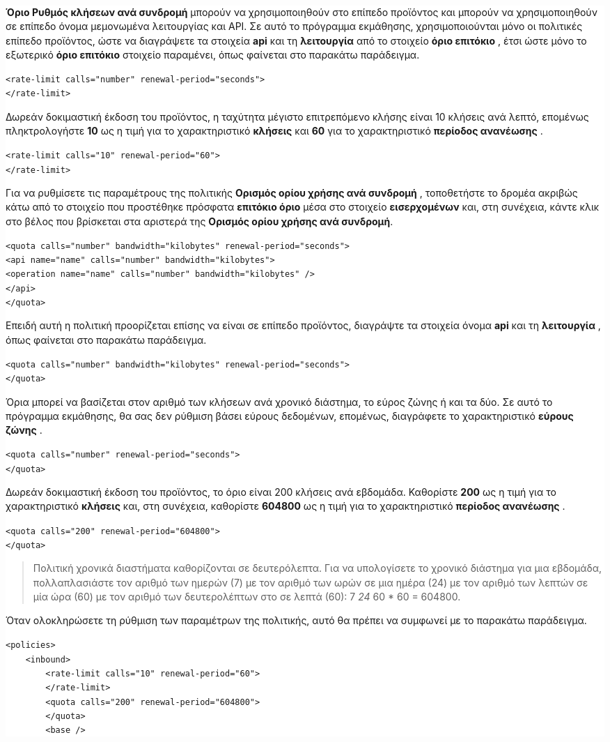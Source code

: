 **Όριο Ρυθμός κλήσεων ανά συνδρομή** μπορούν να χρησιμοποιηθούν στο επίπεδο προϊόντος και μπορούν να χρησιμοποιηθούν σε επίπεδο όνομα μεμονωμένα λειτουργίας και API. Σε αυτό το πρόγραμμα εκμάθησης, χρησιμοποιούνται μόνο οι πολιτικές επίπεδο προϊόντος, ώστε να διαγράψετε τα στοιχεία **api** και τη **λειτουργία** από το στοιχείο **όριο επιτόκιο** , έτσι ώστε μόνο το εξωτερικό **όριο επιτόκιο** στοιχείο παραμένει, όπως φαίνεται στο παρακάτω παράδειγμα.

    <rate-limit calls="number" renewal-period="seconds">
    </rate-limit>

Δωρεάν δοκιμαστική έκδοση του προϊόντος, η ταχύτητα μέγιστο επιτρεπόμενο κλήσης είναι 10 κλήσεις ανά λεπτό, επομένως πληκτρολογήστε **10** ως η τιμή για το χαρακτηριστικό **κλήσεις** και **60** για το χαρακτηριστικό **περίοδος ανανέωσης** .

    <rate-limit calls="10" renewal-period="60">
    </rate-limit>

Για να ρυθμίσετε τις παραμέτρους της πολιτικής **Ορισμός ορίου χρήσης ανά συνδρομή** , τοποθετήστε το δρομέα ακριβώς κάτω από το στοιχείο που προστέθηκε πρόσφατα **επιτόκιο όριο** μέσα στο στοιχείο **εισερχομένων** και, στη συνέχεια, κάντε κλικ στο βέλος που βρίσκεται στα αριστερά της **Ορισμός ορίου χρήσης ανά συνδρομή**.

    <quota calls="number" bandwidth="kilobytes" renewal-period="seconds">
    <api name="name" calls="number" bandwidth="kilobytes">
    <operation name="name" calls="number" bandwidth="kilobytes" />
    </api>
    </quota>

Επειδή αυτή η πολιτική προορίζεται επίσης να είναι σε επίπεδο προϊόντος, διαγράψτε τα στοιχεία όνομα **api** και τη **λειτουργία** , όπως φαίνεται στο παρακάτω παράδειγμα.

    <quota calls="number" bandwidth="kilobytes" renewal-period="seconds">
    </quota>

Όρια μπορεί να βασίζεται στον αριθμό των κλήσεων ανά χρονικό διάστημα, το εύρος ζώνης ή και τα δύο. Σε αυτό το πρόγραμμα εκμάθησης, θα σας δεν ρύθμιση βάσει εύρους δεδομένων, επομένως, διαγράφετε το χαρακτηριστικό **εύρους ζώνης** .

    <quota calls="number" renewal-period="seconds">
    </quota>

Δωρεάν δοκιμαστική έκδοση του προϊόντος, το όριο είναι 200 κλήσεις ανά εβδομάδα. Καθορίστε **200** ως η τιμή για το χαρακτηριστικό **κλήσεις** και, στη συνέχεια, καθορίστε **604800** ως η τιμή για το χαρακτηριστικό **περίοδος ανανέωσης** .

    <quota calls="200" renewal-period="604800">
    </quota>

>Πολιτική χρονικά διαστήματα καθορίζονται σε δευτερόλεπτα. Για να υπολογίσετε το χρονικό διάστημα για μια εβδομάδα, πολλαπλασιάστε τον αριθμό των ημερών (7) με τον αριθμό των ωρών σε μια ημέρα (24) με τον αριθμό των λεπτών σε μία ώρα (60) με τον αριθμό των δευτερολέπτων στο σε λεπτά (60): 7 *24* 60 * 60 = 604800.

Όταν ολοκληρώσετε τη ρύθμιση των παραμέτρων της πολιτικής, αυτό θα πρέπει να συμφωνεί με το παρακάτω παράδειγμα.

    <policies>
        <inbound>
            <rate-limit calls="10" renewal-period="60">
            </rate-limit>
            <quota calls="200" renewal-period="604800">
            </quota>
            <base />
